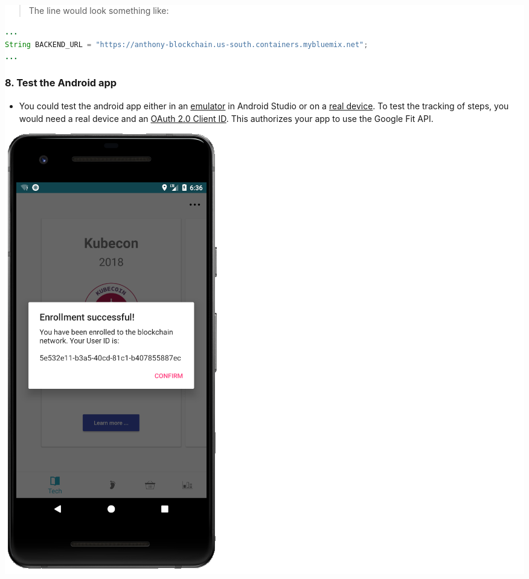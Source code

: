 > The line would look something like:

```java
...
String BACKEND_URL = "https://anthony-blockchain.us-south.containers.mybluemix.net";
...
```

### 8. Test the Android app

* You could test the android app either in an [emulator](https://developer.android.com/studio/run/emulator) in Android Studio or on a [real device](https://developer.android.com/studio/run/device). To test the tracking of steps, you would need a real device and an [OAuth 2.0 Client ID](https://developers.google.com/fit/android/get-api-key). This authorizes your app to use the Google Fit API.

![](docs/android-screen.png)
